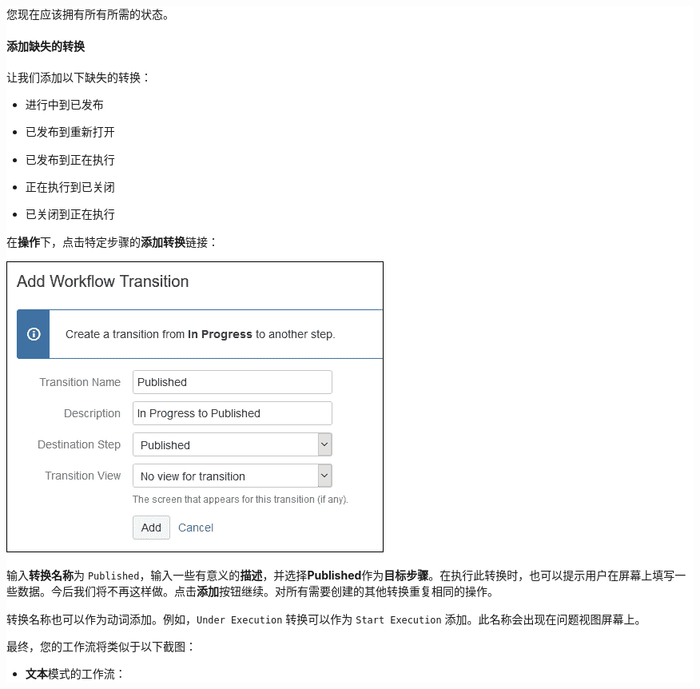 您现在应该拥有所有所需的状态。

#### 添加缺失的转换

让我们添加以下缺失的转换：

+   进行中到已发布

+   已发布到重新打开

+   已发布到正在执行

+   正在执行到已关闭

+   已关闭到正在执行

在**操作**下，点击特定步骤的**添加转换**链接：

![添加缺失的转换](img/image_04_020.jpg)

输入**转换名称**为 `Published`，输入一些有意义的**描述**，并选择**Published**作为**目标步骤**。在执行此转换时，也可以提示用户在屏幕上填写一些数据。今后我们将不再这样做。点击**添加**按钮继续。对所有需要创建的其他转换重复相同的操作。

转换名称也可以作为动词添加。例如，`Under Execution` 转换可以作为 `Start Execution` 添加。此名称会出现在问题视图屏幕上。

最终，您的工作流将类似于以下截图：

+   **文本**模式的工作流：
